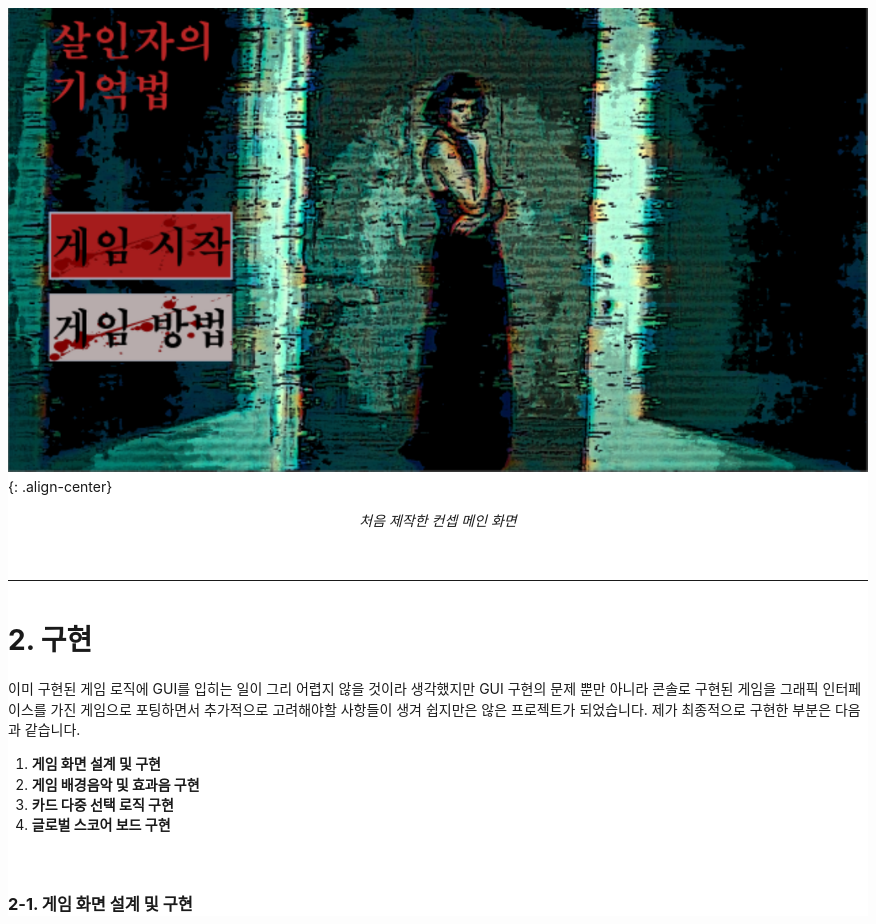 ![main-screen](\images\2021-07-11\main-screen.png){: .align-center} 

*<center> 처음 제작한 컨셉 메인 화면 </center>*

​    

---

# 2. 구현

이미 구현된 게임 로직에 GUI를 입히는 일이 그리 어렵지 않을 것이라 생각했지만 GUI 구현의 문제 뿐만 아니라 콘솔로 구현된 게임을 그래픽 인터페이스를 가진 게임으로 포팅하면서 추가적으로 고려해야할 사항들이 생겨 쉽지만은 않은 프로젝트가 되었습니다. 제가 최종적으로 구현한 부분은 다음과 같습니다.

1. **게임 화면 설계 및 구현**
2. **게임 배경음악 및 효과음 구현**
3. **카드 다중 선택 로직 구현**
4. **글로벌 스코어 보드 구현**

​    

### 2-1. 게임 화면 설계 및 구현
